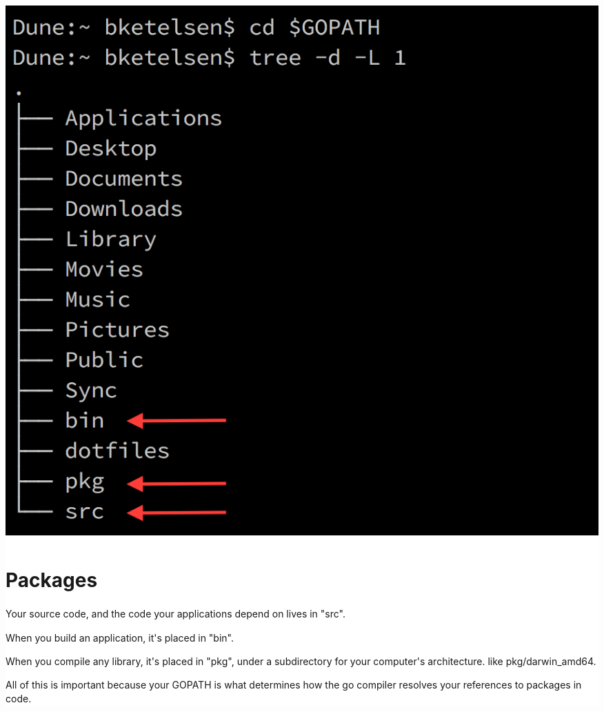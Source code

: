 ![Go Path](./gopath.png)

# Packages

Your source code, and the code your applications depend on lives in "src".

When you build an application, it's placed in "bin".

When you compile any library, it's placed in "pkg", under a subdirectory for your computer's architecture. like pkg/darwin_amd64.

All of this is important because your GOPATH is what determines how the go compiler resolves your references to packages in code.

